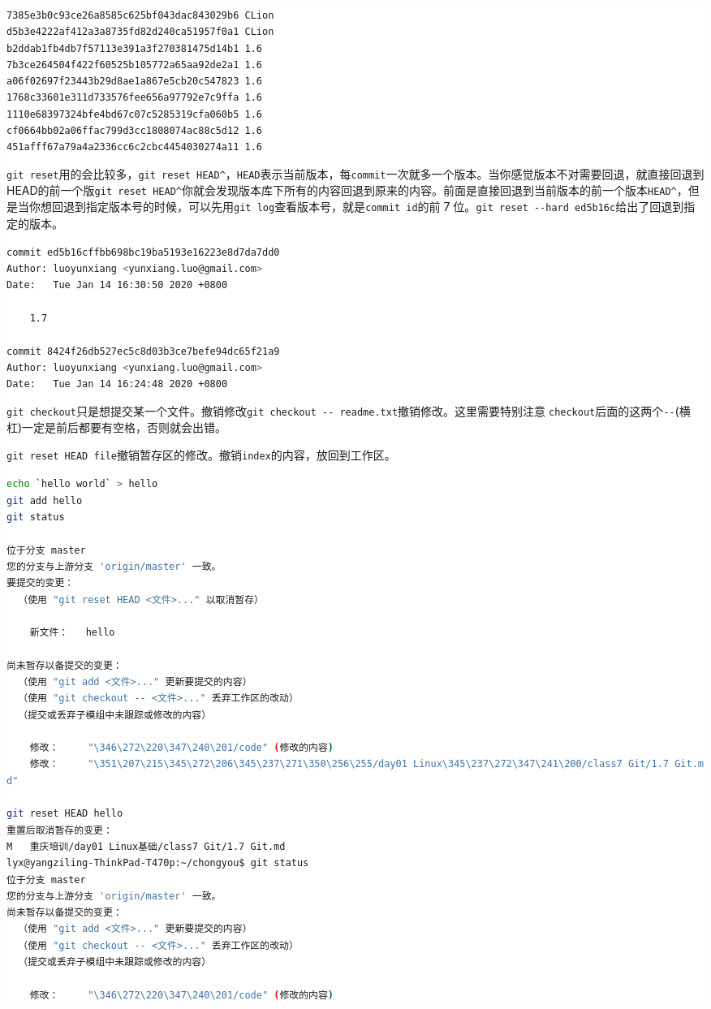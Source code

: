```bash
7385e3b0c93ce26a8585c625bf043dac843029b6 CLion
d5b3e4222af412a3a8735fd82d240ca51957f0a1 CLion
b2ddab1fb4db7f57113e391a3f270381475d14b1 1.6
7b3ce264504f422f60525b105772a65aa92de2a1 1.6
a06f02697f23443b29d8ae1a867e5cb20c547823 1.6
1768c33601e311d733576fee656a97792e7c9ffa 1.6
1110e68397324bfe4bd67c07c5285319cfa060b5 1.6
cf0664bb02a06ffac799d3cc1808074ac88c5d12 1.6
451afff67a79a4a2336cc6c2cbc4454030274a11 1.6
```

`git reset`用的会比较多，`git reset HEAD^`，`HEAD`表示当前版本，每`commit`一次就多一个版本。当你感觉版本不对需要回退，就直接回退到HEAD的前一个版`git reset HEAD^`你就会发现版本库下所有的内容回退到原来的内容。前面是直接回退到当前版本的前一个版本`HEAD^`，但是当你想回退到指定版本号的时候，可以先用`git log`查看版本号，就是`commit id`的前 7 位。`git reset --hard ed5b16c`给出了回退到指定的版本。

```bash
commit ed5b16cffbb698bc19ba5193e16223e8d7da7dd0
Author: luoyunxiang <yunxiang.luo@gmail.com>
Date:   Tue Jan 14 16:30:50 2020 +0800

    1.7

commit 8424f26db527ec5c8d03b3ce7befe94dc65f21a9
Author: luoyunxiang <yunxiang.luo@gmail.com>
Date:   Tue Jan 14 16:24:48 2020 +0800
```

`git checkout`只是想提交某一个文件。撤销修改`git checkout -- readme.txt`撤销修改。这里需要特别注意 `checkout`后面的这两个`--`(横杠)一定是前后都要有空格，否则就会出错。

`git reset HEAD file`撤销暂存区的修改。撤销`index`的内容，放回到工作区。

```bash
echo `hello world` > hello
git add hello
git status

位于分支 master
您的分支与上游分支 'origin/master' 一致。
要提交的变更：
  （使用 "git reset HEAD <文件>..." 以取消暂存）

	新文件：   hello

尚未暂存以备提交的变更：
  （使用 "git add <文件>..." 更新要提交的内容）
  （使用 "git checkout -- <文件>..." 丢弃工作区的改动）
  （提交或丢弃子模组中未跟踪或修改的内容）

	修改：     "\346\272\220\347\240\201/code" (修改的内容)
	修改：     "\351\207\215\345\272\206\345\237\271\350\256\255/day01 Linux\345\237\272\347\241\200/class7 Git/1.7 Git.md"

git reset HEAD hello
重置后取消暂存的变更：
M	重庆培训/day01 Linux基础/class7 Git/1.7 Git.md
lyx@yangziling-ThinkPad-T470p:~/chongyou$ git status
位于分支 master
您的分支与上游分支 'origin/master' 一致。
尚未暂存以备提交的变更：
  （使用 "git add <文件>..." 更新要提交的内容）
  （使用 "git checkout -- <文件>..." 丢弃工作区的改动）
  （提交或丢弃子模组中未跟踪或修改的内容）

	修改：     "\346\272\220\347\240\201/code" (修改的内容)
```